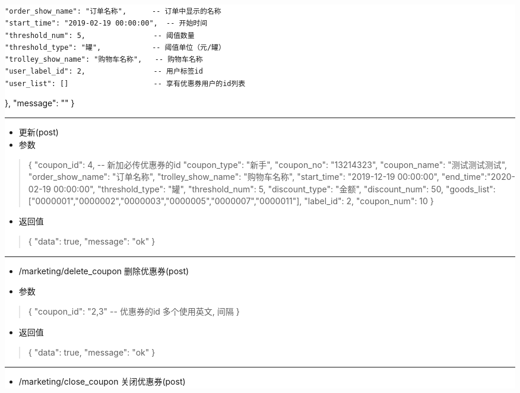     "order_show_name": "订单名称",      -- 订单中显示的名称
    "start_time": "2019-02-19 00:00:00",  -- 开始时间
    "threshold_num": 5,                -- 阈值数量
    "threshold_type": "罐",            -- 阈值单位（元/罐）
    "trolley_show_name": "购物车名称",   -- 购物车名称
    "user_label_id": 2,                -- 用户标签id
    "user_list": []                    -- 享有优惠券用户的id列表
  },
  "message": ""
}


-------------------------------------------------------------------
* 更新(post)
* 参数
> {	
	"coupon_id": 4,                      -- 新加必传优惠券的id
	"coupon_type": "新手",
	"coupon_no": "13214323",
	"coupon_name": "测试测试测试",
	"order_show_name": "订单名称",
	"trolley_show_name": "购物车名称",
	"start_time": "2019-12-19 00:00:00",
	"end_time":"2020-02-19 00:00:00",
	"threshold_type": "罐",
	"threshold_num": 5,
	"discount_type": "金额",
	"discount_num": 50,
	"goods_list": ["0000001","0000002","0000003","0000005","0000007","0000011"],
	"label_id": 2,
	"coupon_num": 10
}

* 返回值
> {
  "data": true,
  "message": "ok"
}
-----------------------------------------------
* /marketing/delete_coupon 删除优惠券(post)

* 参数
> {
	"coupon_id": "2,3"    -- 优惠券的id 多个使用英文, 间隔
}

* 返回值
> {
  "data": true,
  "message": "ok"
}
----------------------------------------------
* /marketing/close_coupon 关闭优惠券(post)
